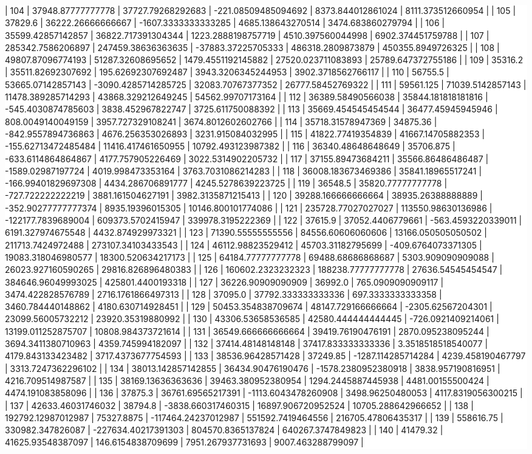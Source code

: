 | 104 | 37948.87777777778 | 37727.79268292683 | -221.08509485094692 | 8373.844012861024 | 8111.373512660954 |
| 105 | 37829.6 | 36222.26666666667 | -1607.3333333333285 | 4685.138643270514 | 3474.683860279794 |
| 106 | 35599.42857142857 | 36822.717391304344 | 1223.2888198757719 | 4510.397560044998 | 6902.374451759788 |
| 107 | 285342.7586206897 | 247459.38636363635 | -37883.37225705333 | 486318.2809873879 | 450355.8949726325 |
| 108 | 49807.87096774193 | 51287.32608695652 | 1479.4551192145882 | 27520.023711083893 | 25789.647372755186 |
| 109 | 35316.2 | 35511.82692307692 | 195.62692307692487 | 3943.3206345244953 | 3902.3718562766117 |
| 110 | 56755.5 | 53665.07142857143 | -3090.4285714285725 | 32083.70767377352 | 26777.58452769322 |
| 111 | 59561.125 | 71039.5142857143 | 11478.389285714293 | 43868.329212649245 | 54562.99707173164 |
| 112 | 36389.58490566038 | 35844.181818181816 | -545.4030874785603 | 3838.452967822747 | 3725.611750088392 |
| 113 | 35669.454545454544 | 36477.45945945946 | 808.0049140049159 | 3957.727329108241 | 3674.8012602602766 |
| 114 | 35718.31578947369 | 34875.36 | -842.9557894736863 | 4676.256353026893 | 3231.915084032995 |
| 115 | 41822.77419354839 | 41667.14705882353 | -155.62713472485484 | 11416.417461650955 | 10792.493123987382 |
| 116 | 36340.48648648649 | 35706.875 | -633.6114864864867 | 4177.757905226469 | 3022.5314902205732 |
| 117 | 37155.89473684211 | 35566.86486486487 | -1589.02987197724 | 4019.998473353164 | 3763.7031086214283 |
| 118 | 36008.183673469386 | 35841.18965517241 | -166.99401829697308 | 4434.286706891777 | 4245.5278639223725 |
| 119 | 36548.5 | 35820.77777777778 | -727.722222222219 | 3881.161504627191 | 3982.3135871215413 |
| 120 | 39288.166666666664 | 38935.26388888889 | -352.90277777777374 | 8935.19396015305 | 10146.800101774086 |
| 121 | 235728.77027027027 | 113550.98630136986 | -122177.7839689004 | 609373.5702415947 | 339978.3195222369 |
| 122 | 37615.9 | 37052.4406779661 | -563.4593220339011 | 6191.327974675548 | 4432.874929973321 |
| 123 | 71390.55555555556 | 84556.60606060606 | 13166.050505050502 | 211713.7424972488 | 273107.34103433543 |
| 124 | 46112.98823529412 | 45703.31182795699 | -409.6764073371305 | 19083.318046980577 | 18300.520634217173 |
| 125 | 64184.77777777778 | 69488.68686868687 | 5303.909090909088 | 26023.927160590265 | 29816.826896480383 |
| 126 | 160602.2323232323 | 188238.77777777778 | 27636.54545454547 | 384646.96049993025 | 425801.4400193318 |
| 127 | 36226.90909090909 | 36992.0 | 765.0909090909117 | 3474.422828576789 | 2716.1761866497313 |
| 128 | 37095.0 | 37792.333333333336 | 697.3333333333358 | 3460.784440148862 | 4180.630714928451 |
| 129 | 50453.354838709674 | 48147.729166666664 | -2305.62567204301 | 23099.56005732212 | 23920.35319880992 |
| 130 | 43306.53658536585 | 42580.444444444445 | -726.0921409214061 | 13199.011252875707 | 10808.984373721614 |
| 131 | 36549.666666666664 | 39419.76190476191 | 2870.095238095244 | 3694.3411380710963 | 4359.745994182097 |
| 132 | 37414.48148148148 | 37417.833333333336 | 3.3518518518540077 | 4179.843133423482 | 3717.4373677754593 |
| 133 | 38536.96428571428 | 37249.85 | -1287.114285714284 | 4239.458190467797 | 3313.7247362296102 |
| 134 | 38013.142857142855 | 36434.90476190476 | -1578.2380952380918 | 3838.957190816951 | 4216.709514987587 |
| 135 | 38169.13636363636 | 39463.380952380954 | 1294.2445887445938 | 4481.00155500424 | 4474.191083858096 |
| 136 | 37875.3 | 36761.69565217391 | -1113.6043478260908 | 3498.96250480053 | 4117.8319056300215 |
| 137 | 42633.46031746032 | 38794.8 | -3838.660317460315 | 16897.906720952524 | 10705.288642966652 |
| 138 | 192792.12987012987 | 75327.8875 | -117464.24237012987 | 551592.7419464556 | 216705.47806435317 |
| 139 | 558616.75 | 330982.347826087 | -227634.40217391303 | 804570.8365137824 | 640267.3747849823 |
| 140 | 41479.32 | 41625.93548387097 | 146.6154838709699 | 7951.267937731693 | 9007.463288799097 |